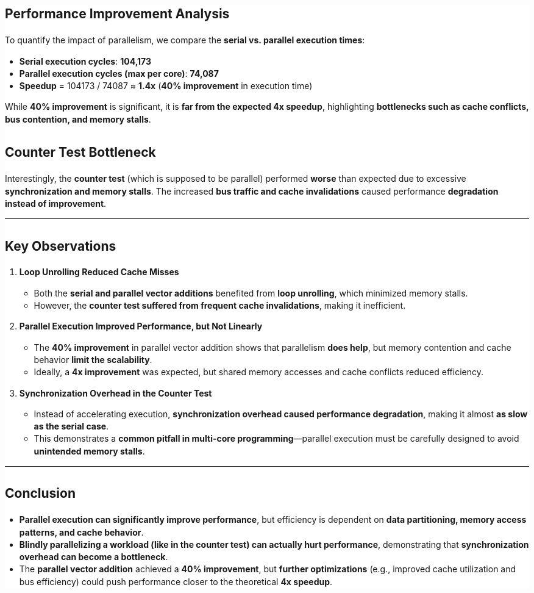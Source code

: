 ## **Performance Improvement Analysis**  

To quantify the impact of parallelism, we compare the **serial vs. parallel execution times**:

- **Serial execution cycles**: **104,173**
- **Parallel execution cycles (max per core)**: **74,087**
- **Speedup** = 104173 / 74087 ≈ **1.4x** (**40% improvement** in execution time)

While **40% improvement** is significant, it is **far from the expected 4x speedup**, highlighting **bottlenecks such as cache conflicts, bus contention, and memory stalls**.

## **Counter Test Bottleneck**  

Interestingly, the **counter test** (which is supposed to be parallel) performed **worse** than expected due to excessive **synchronization and memory stalls**. The increased **bus traffic and cache invalidations** caused performance **degradation instead of improvement**.

---

## **Key Observations**  

1. **Loop Unrolling Reduced Cache Misses**  
   - Both the **serial and parallel vector additions** benefited from **loop unrolling**, which minimized memory stalls.  
   - However, the **counter test suffered from frequent cache invalidations**, making it inefficient.

2. **Parallel Execution Improved Performance, but Not Linearly**  
   - The **40% improvement** in parallel vector addition shows that parallelism **does help**, but memory contention and cache behavior **limit the scalability**.  
   - Ideally, a **4x improvement** was expected, but shared memory accesses and cache conflicts reduced efficiency.

3. **Synchronization Overhead in the Counter Test**  
   - Instead of accelerating execution, **synchronization overhead caused performance degradation**, making it almost **as slow as the serial case**.  
   - This demonstrates a **common pitfall in multi-core programming**—parallel execution must be carefully designed to avoid **unintended memory stalls**.

---

## **Conclusion**  

- **Parallel execution can significantly improve performance**, but efficiency is dependent on **data partitioning, memory access patterns, and cache behavior**.  
- **Blindly parallelizing a workload (like in the counter test) can actually hurt performance**, demonstrating that **synchronization overhead can become a bottleneck**.  
- The **parallel vector addition** achieved a **40% improvement**, but **further optimizations** (e.g., improved cache utilization and bus efficiency) could push performance closer to the theoretical **4x speedup**.




